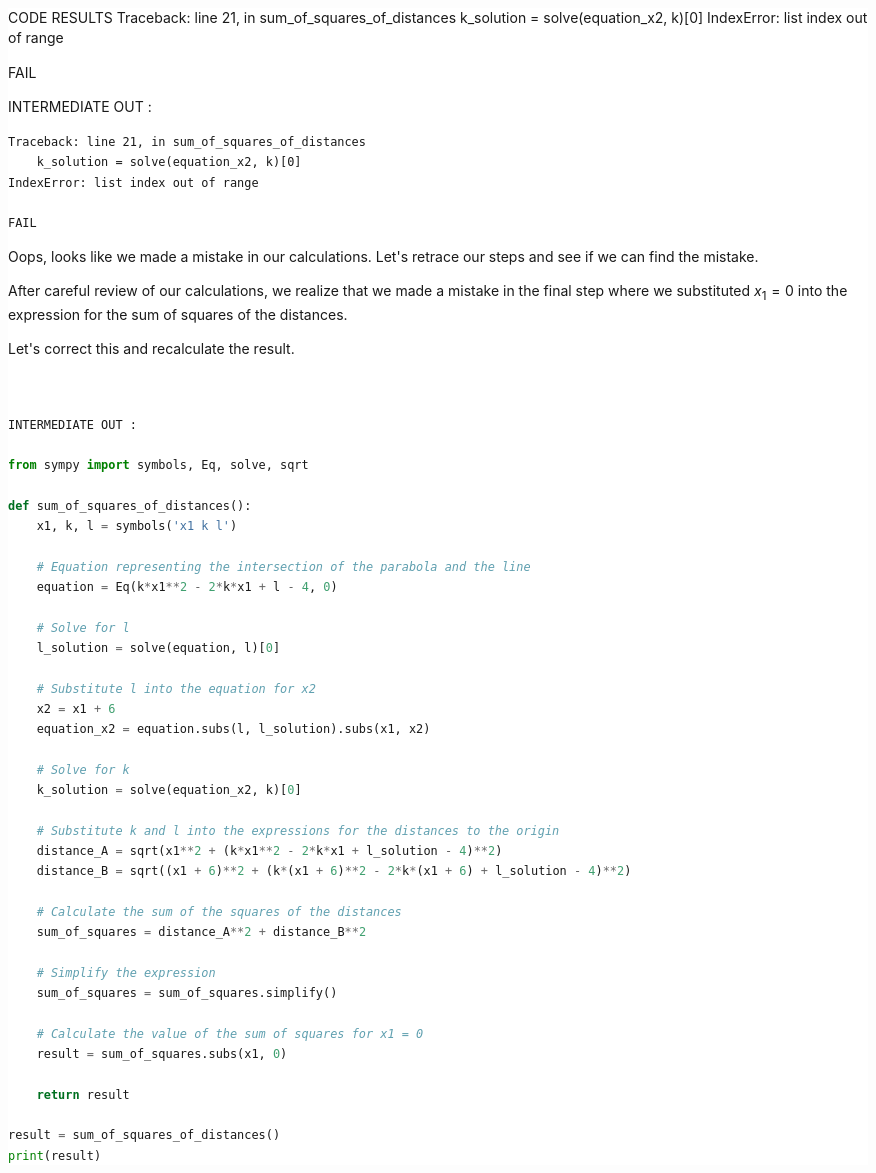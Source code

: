 CODE RESULTS Traceback: line 21, in sum_of_squares_of_distances
    k_solution = solve(equation_x2, k)[0]
IndexError: list index out of range

FAIL


INTERMEDIATE OUT :
```output
Traceback: line 21, in sum_of_squares_of_distances
    k_solution = solve(equation_x2, k)[0]
IndexError: list index out of range

FAIL

```

Oops, looks like we made a mistake in our calculations. Let's retrace our steps and see if we can find the mistake.

After careful review of our calculations, we realize that we made a mistake in the final step where we substituted $x_1 = 0$ into the expression for the sum of squares of the distances. 

Let's correct this and recalculate the result.

```python


INTERMEDIATE OUT :

from sympy import symbols, Eq, solve, sqrt

def sum_of_squares_of_distances():
    x1, k, l = symbols('x1 k l')

    # Equation representing the intersection of the parabola and the line
    equation = Eq(k*x1**2 - 2*k*x1 + l - 4, 0)

    # Solve for l
    l_solution = solve(equation, l)[0]

    # Substitute l into the equation for x2
    x2 = x1 + 6
    equation_x2 = equation.subs(l, l_solution).subs(x1, x2)

    # Solve for k
    k_solution = solve(equation_x2, k)[0]

    # Substitute k and l into the expressions for the distances to the origin
    distance_A = sqrt(x1**2 + (k*x1**2 - 2*k*x1 + l_solution - 4)**2)
    distance_B = sqrt((x1 + 6)**2 + (k*(x1 + 6)**2 - 2*k*(x1 + 6) + l_solution - 4)**2)

    # Calculate the sum of the squares of the distances
    sum_of_squares = distance_A**2 + distance_B**2

    # Simplify the expression
    sum_of_squares = sum_of_squares.simplify()

    # Calculate the value of the sum of squares for x1 = 0
    result = sum_of_squares.subs(x1, 0)

    return result

result = sum_of_squares_of_distances()
print(result)
```
